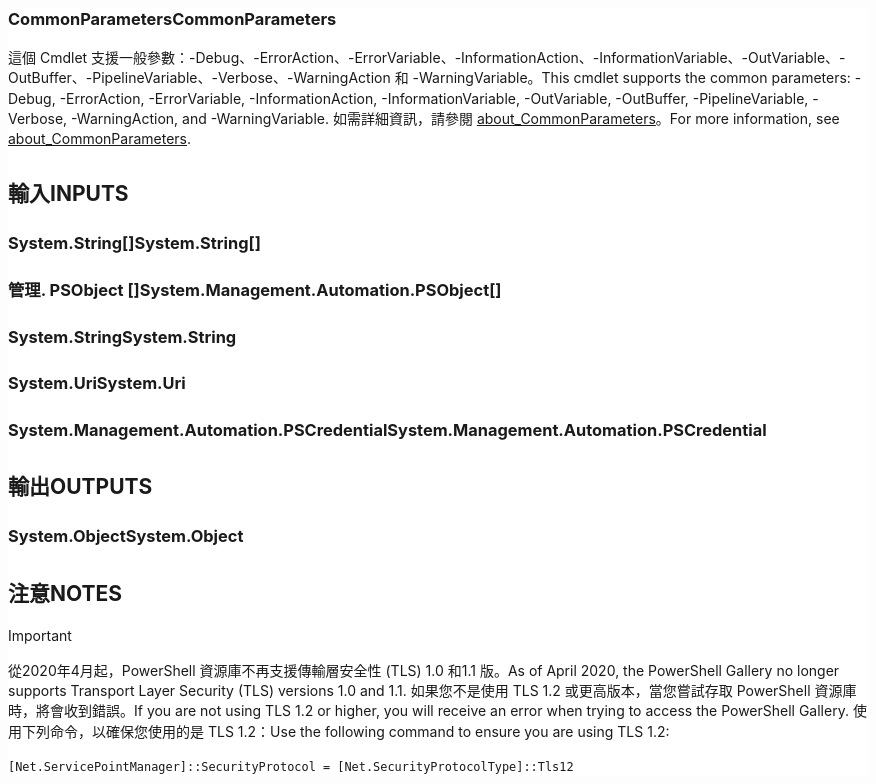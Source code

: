 ### <span data-ttu-id="0036d-178">CommonParameters</span><span class="sxs-lookup"><span data-stu-id="0036d-178">CommonParameters</span></span>

<span data-ttu-id="0036d-179">這個 Cmdlet 支援一般參數：-Debug、-ErrorAction、-ErrorVariable、-InformationAction、-InformationVariable、-OutVariable、-OutBuffer、-PipelineVariable、-Verbose、-WarningAction 和 -WarningVariable。</span><span class="sxs-lookup"><span data-stu-id="0036d-179">This cmdlet supports the common parameters: -Debug, -ErrorAction, -ErrorVariable, -InformationAction, -InformationVariable, -OutVariable, -OutBuffer, -PipelineVariable, -Verbose, -WarningAction, and -WarningVariable.</span></span> <span data-ttu-id="0036d-180">如需詳細資訊，請參閱 [about_CommonParameters](https://go.microsoft.com/fwlink/?LinkID=113216)。</span><span class="sxs-lookup"><span data-stu-id="0036d-180">For more information, see [about_CommonParameters](https://go.microsoft.com/fwlink/?LinkID=113216).</span></span>

## <span data-ttu-id="0036d-181">輸入</span><span class="sxs-lookup"><span data-stu-id="0036d-181">INPUTS</span></span>

### <span data-ttu-id="0036d-182">System.String[]</span><span class="sxs-lookup"><span data-stu-id="0036d-182">System.String[]</span></span>

### <span data-ttu-id="0036d-183">管理. PSObject []</span><span class="sxs-lookup"><span data-stu-id="0036d-183">System.Management.Automation.PSObject[]</span></span>

### <span data-ttu-id="0036d-184">System.String</span><span class="sxs-lookup"><span data-stu-id="0036d-184">System.String</span></span>

### <span data-ttu-id="0036d-185">System.Uri</span><span class="sxs-lookup"><span data-stu-id="0036d-185">System.Uri</span></span>

### <span data-ttu-id="0036d-186">System.Management.Automation.PSCredential</span><span class="sxs-lookup"><span data-stu-id="0036d-186">System.Management.Automation.PSCredential</span></span>

## <span data-ttu-id="0036d-187">輸出</span><span class="sxs-lookup"><span data-stu-id="0036d-187">OUTPUTS</span></span>

### <span data-ttu-id="0036d-188">System.Object</span><span class="sxs-lookup"><span data-stu-id="0036d-188">System.Object</span></span>

## <span data-ttu-id="0036d-189">注意</span><span class="sxs-lookup"><span data-stu-id="0036d-189">NOTES</span></span>

> [!IMPORTANT]
> <span data-ttu-id="0036d-190">從2020年4月起，PowerShell 資源庫不再支援傳輸層安全性 (TLS) 1.0 和1.1 版。</span><span class="sxs-lookup"><span data-stu-id="0036d-190">As of April 2020, the PowerShell Gallery no longer supports Transport Layer Security (TLS) versions 1.0 and 1.1.</span></span> <span data-ttu-id="0036d-191">如果您不是使用 TLS 1.2 或更高版本，當您嘗試存取 PowerShell 資源庫時，將會收到錯誤。</span><span class="sxs-lookup"><span data-stu-id="0036d-191">If you are not using TLS 1.2 or higher, you will receive an error when trying to access the PowerShell Gallery.</span></span> <span data-ttu-id="0036d-192">使用下列命令，以確保您使用的是 TLS 1.2：</span><span class="sxs-lookup"><span data-stu-id="0036d-192">Use the following command to ensure you are using TLS 1.2:</span></span>
>
> `[Net.ServicePointManager]::SecurityProtocol = [Net.SecurityProtocolType]::Tls12`
>